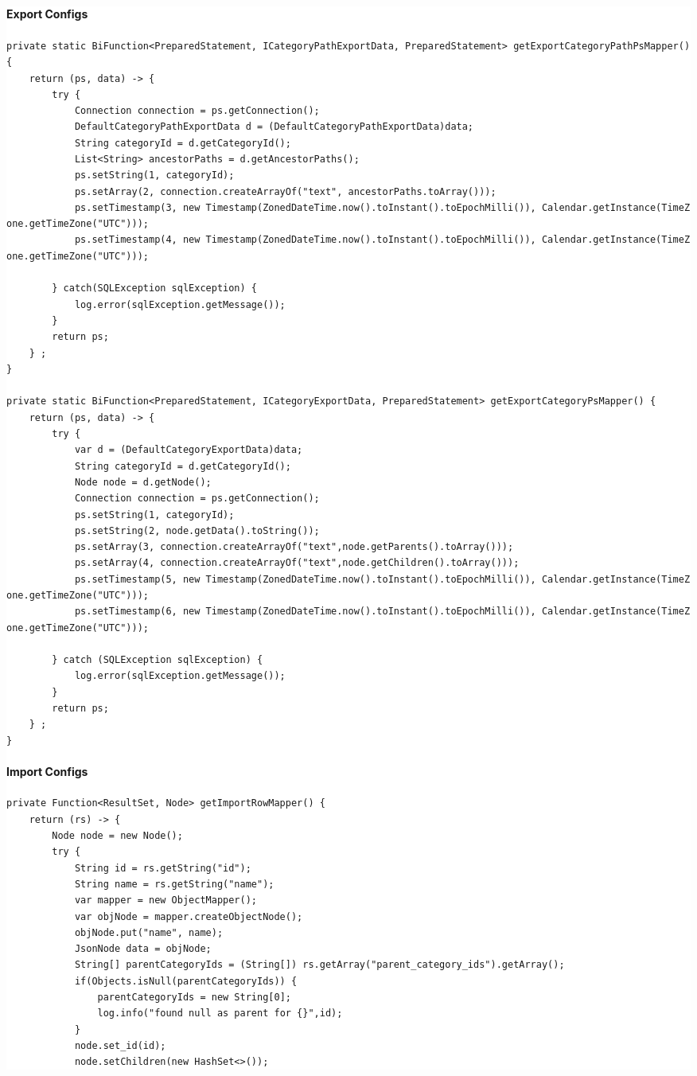 <h4>Export Configs </h4>

    private static BiFunction<PreparedStatement, ICategoryPathExportData, PreparedStatement> getExportCategoryPathPsMapper() {
        return (ps, data) -> {
            try {
                Connection connection = ps.getConnection();
                DefaultCategoryPathExportData d = (DefaultCategoryPathExportData)data;
                String categoryId = d.getCategoryId();
                List<String> ancestorPaths = d.getAncestorPaths();
                ps.setString(1, categoryId);
                ps.setArray(2, connection.createArrayOf("text", ancestorPaths.toArray()));
                ps.setTimestamp(3, new Timestamp(ZonedDateTime.now().toInstant().toEpochMilli()), Calendar.getInstance(TimeZone.getTimeZone("UTC")));
                ps.setTimestamp(4, new Timestamp(ZonedDateTime.now().toInstant().toEpochMilli()), Calendar.getInstance(TimeZone.getTimeZone("UTC")));

            } catch(SQLException sqlException) {
                log.error(sqlException.getMessage());
            }
            return ps;
        } ;
    }

    private static BiFunction<PreparedStatement, ICategoryExportData, PreparedStatement> getExportCategoryPsMapper() {
        return (ps, data) -> {
            try {
                var d = (DefaultCategoryExportData)data;
                String categoryId = d.getCategoryId();
                Node node = d.getNode();
                Connection connection = ps.getConnection();
                ps.setString(1, categoryId);
                ps.setString(2, node.getData().toString());
                ps.setArray(3, connection.createArrayOf("text",node.getParents().toArray()));
                ps.setArray(4, connection.createArrayOf("text",node.getChildren().toArray()));
                ps.setTimestamp(5, new Timestamp(ZonedDateTime.now().toInstant().toEpochMilli()), Calendar.getInstance(TimeZone.getTimeZone("UTC")));
                ps.setTimestamp(6, new Timestamp(ZonedDateTime.now().toInstant().toEpochMilli()), Calendar.getInstance(TimeZone.getTimeZone("UTC")));

            } catch (SQLException sqlException) {
                log.error(sqlException.getMessage());
            }
            return ps;
        } ;
    }
<h4>Import Configs </h4>

    private Function<ResultSet, Node> getImportRowMapper() {
        return (rs) -> {
            Node node = new Node();
            try {
                String id = rs.getString("id");
                String name = rs.getString("name");
                var mapper = new ObjectMapper();
                var objNode = mapper.createObjectNode();
                objNode.put("name", name);
                JsonNode data = objNode;
                String[] parentCategoryIds = (String[]) rs.getArray("parent_category_ids").getArray();
                if(Objects.isNull(parentCategoryIds)) {
                    parentCategoryIds = new String[0];
                    log.info("found null as parent for {}",id);
                }
                node.set_id(id);
                node.setChildren(new HashSet<>());